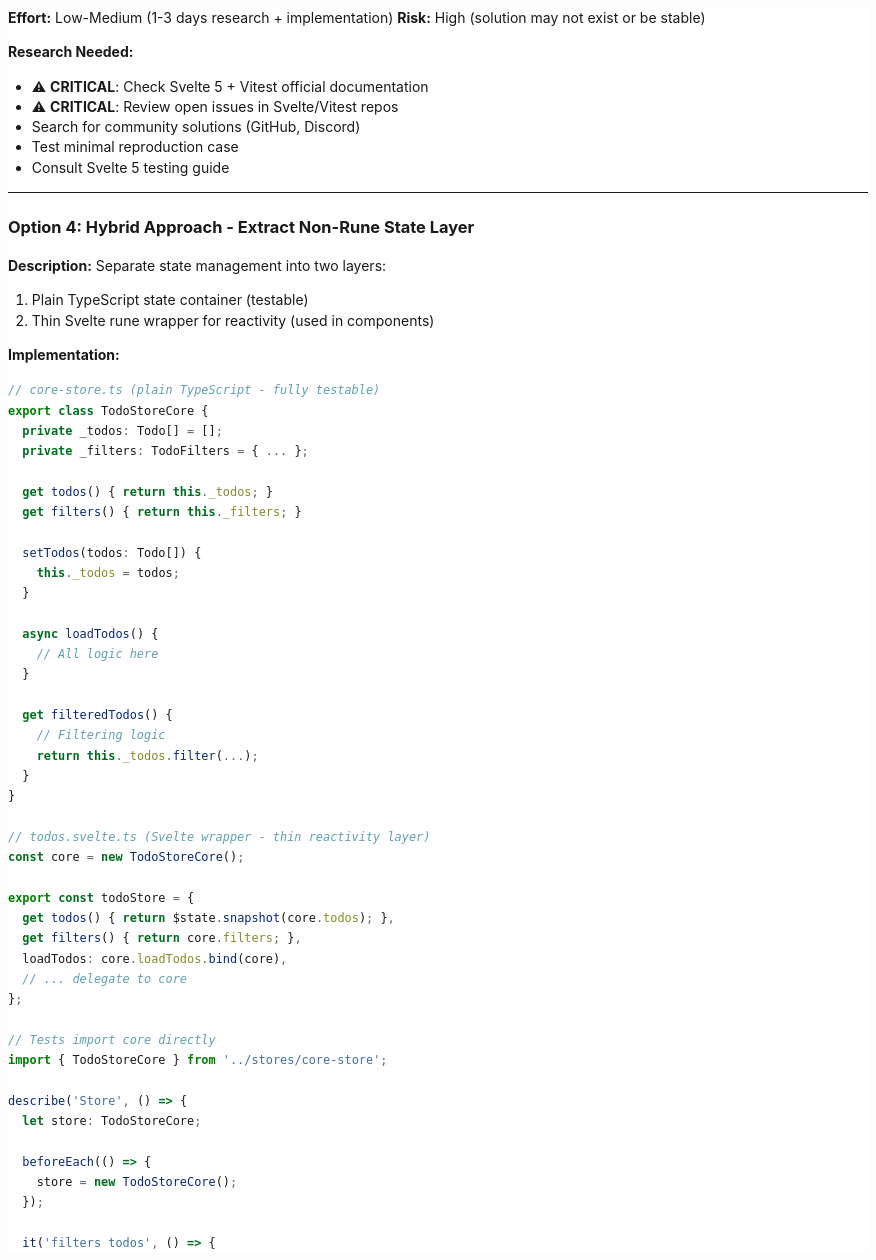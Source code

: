 **Effort:** Low-Medium (1-3 days research + implementation)
**Risk:** High (solution may not exist or be stable)

**Research Needed:**
- ⚠️ **CRITICAL**: Check Svelte 5 + Vitest official documentation
- ⚠️ **CRITICAL**: Review open issues in Svelte/Vitest repos
- Search for community solutions (GitHub, Discord)
- Test minimal reproduction case
- Consult Svelte 5 testing guide

---

### Option 4: Hybrid Approach - Extract Non-Rune State Layer

**Description:**
Separate state management into two layers:
1. Plain TypeScript state container (testable)
2. Thin Svelte rune wrapper for reactivity (used in components)

**Implementation:**
```typescript
// core-store.ts (plain TypeScript - fully testable)
export class TodoStoreCore {
  private _todos: Todo[] = [];
  private _filters: TodoFilters = { ... };

  get todos() { return this._todos; }
  get filters() { return this._filters; }

  setTodos(todos: Todo[]) {
    this._todos = todos;
  }

  async loadTodos() {
    // All logic here
  }

  get filteredTodos() {
    // Filtering logic
    return this._todos.filter(...);
  }
}

// todos.svelte.ts (Svelte wrapper - thin reactivity layer)
const core = new TodoStoreCore();

export const todoStore = {
  get todos() { return $state.snapshot(core.todos); },
  get filters() { return core.filters; },
  loadTodos: core.loadTodos.bind(core),
  // ... delegate to core
};

// Tests import core directly
import { TodoStoreCore } from '../stores/core-store';

describe('Store', () => {
  let store: TodoStoreCore;

  beforeEach(() => {
    store = new TodoStoreCore();
  });

  it('filters todos', () => {
```